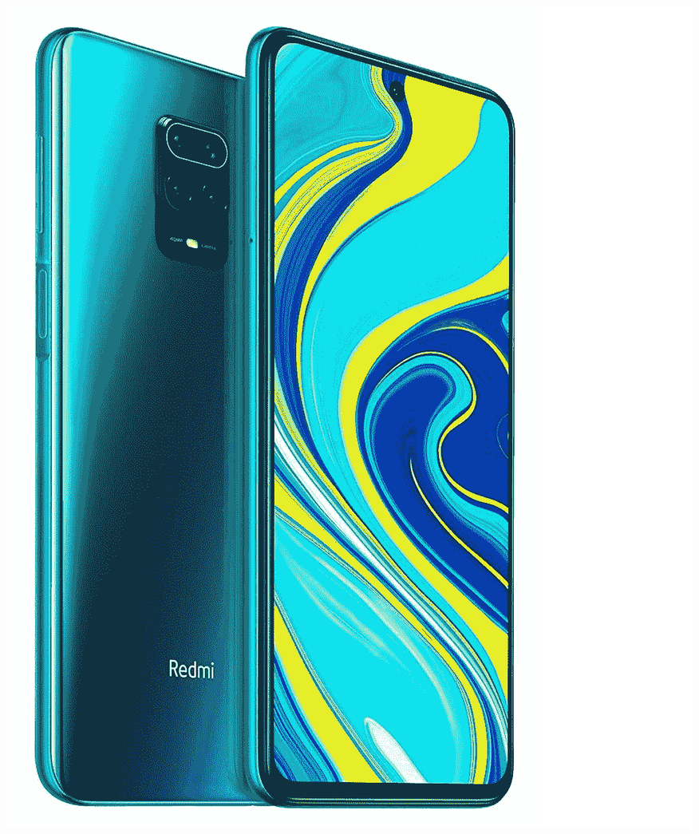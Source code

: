 <picture>![Xiaomi's Redmi Note 9 Pro is part of the company's super-popular Note series, and a great purchase for everyone.](img/a7bbea3fd5985a5855a6ab6ab083eb00.png)</picture> 
